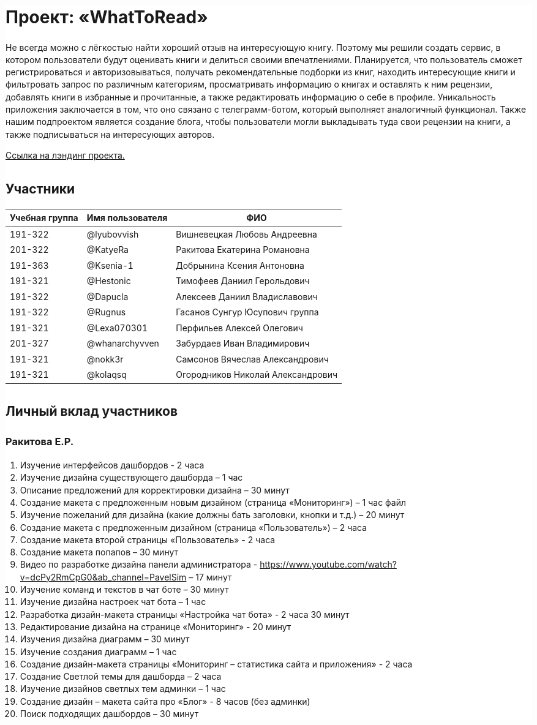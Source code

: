 # Проект: «WhatToRead»

Не всегда можно с лёгкостью найти хороший отзыв на интересующую книгу. Поэтому мы решили создать сервис, в котором пользователи будут оценивать книги и делиться своими впечатлениями.
Планируется, что пользователь сможет регистрироваться и авторизовываться, получать рекомендательные подборки из книг, находить интересующие книги и фильтровать запрос по различным категориям, просматривать информацию о книгах и оставлять к ним рецензии, добавлять книги в избранные и прочитанные, а также редактировать информацию о себе в профиле.
Уникальность приложения заключается в том, что оно связано с телеграмм-ботом, который выполняет аналогичный функционал.
Также нашим подпроектом является создание блога, чтобы пользователи могли выкладывать туда свои рецензии на книги, а также подписываться на интересующих авторов.

[Ссылка на лэндинг проекта.](https://unicornwilli.wixsite.com/my-site-2/команда)

## Участники

| Учебная группа | Имя пользователя |                 ФИО               |
|----------------|------------------|-----------------------------------|
| 191-322        | @lyubovvish      | Вишневецкая Любовь Андреевна      |
| 201-322        | @KatyeRa         | Ракитова Екатерина Романовна      |
| 191-363        | @Ksenia-1        | Добрынина Ксения Антоновна        |
| 191-321        | @Hestonic        | Тимофеев Даниил Герольдович       |
| 191-322        | @Dapucla         | Алексеев Даниил Владиславович     |
| 191-322        | @Rugnus          | Гасанов Сунгур Юсупович группа    |
| 191-321        | @Lexa070301      | Перфильев Алексей Олегович        |
| 201-327        | @whanarchyvven   | Забурдаев Иван Владимирович       |
| 191-321        | @nokk3r          | Самсонов Вячеслав Александрович   |
| 191-321        | @kolaqsq         | Огородников Николай Александрович |

## Личный вклад участников

### Ракитова Е.Р.

1.	Изучение интерфейсов дашбордов - 2 часа
2.	Изучение дизайна существующего дашборда – 1 час
3.	Описание предложений для корректировки дизайна – 30 минут
4.	Создание макета с предложенным новым дизайном (страница «Мониторинг») – 1 час файл
5.	Изучение пожеланий для дизайна (какие должны бать заголовки, кнопки и т.д.) – 20 минут 
6.	Создание макета с предложенным дизайном (страница «Пользователь») – 2 часа 
7.	Создание макета второй страницы «Пользователь» - 2 часа 
8.	Создание макета попапов – 30 минут
9.	Видео по разработке дизайна панели администратора - https://www.youtube.com/watch?v=dcPy2RmCpG0&ab_channel=PavelSim – 17 минут
10.	 Изучение команд и текстов в чат боте – 30 минут
11.	 Изучение дизайна настроек чат бота – 1 час
12.	 Разработка дизайн-макета страницы «Настройка чат бота» - 2 часа 30 минут
13.	 Редактирование дизайна на странице «Мониторинг» - 20 минут
14.	 Изучения дизайна диаграмм – 30 минут
15.	 Изучение создания диаграмм – 1 час
16.	 Создание дизайн-макета страницы «Мониторинг – статистика сайта и приложения» - 2 часа
17.	 Создание Светлой темы для дашборда – 2 часа
18.	 Изучение дизайнов светлых тем админки – 1 час
19.	 Создание дизайн – макета сайта про «Блог» - 8 часов (без админки)
20.	 Поиск подходящих дашбордов – 30 минут